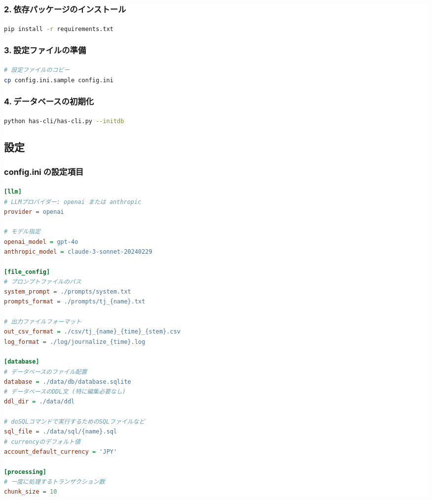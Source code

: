 ### 2. 依存パッケージのインストール

```bash
pip install -r requirements.txt
```

### 3. 設定ファイルの準備

```bash
# 設定ファイルのコピー
cp config.ini.sample config.ini
```


### 4. データベースの初期化 

```bash
python has-cli/has-cli.py --initdb
```

## 設定

### config.ini の設定項目

```ini
[llm]
# LLMプロバイダー: openai または anthropic
provider = openai

# モデル指定
openai_model = gpt-4o
anthropic_model = claude-3-sonnet-20240229

[file_config]
# プロンプトファイルのパス
system_prompt = ./prompts/system.txt
prompts_format = ./prompts/tj_{name}.txt

# 出力ファイルフォーマット
out_csv_format = ./csv/tj_{name}_{time}_{stem}.csv
log_format = ./log/journalize_{time}.log

[database]
# データベースのファイル配置
database = ./data/db/database.sqlite
# データベースのDDL文 (特に編集必要なし)
ddl_dir = ./data/ddl

# doSQLコマンドで実行するためのSQLファイルなど 
sql_file = ./data/sql/{name}.sql
# currencyのデフォルト値
account_default_currency = 'JPY'

[processing]
# 一度に処理するトランザクション数
chunk_size = 10
```
